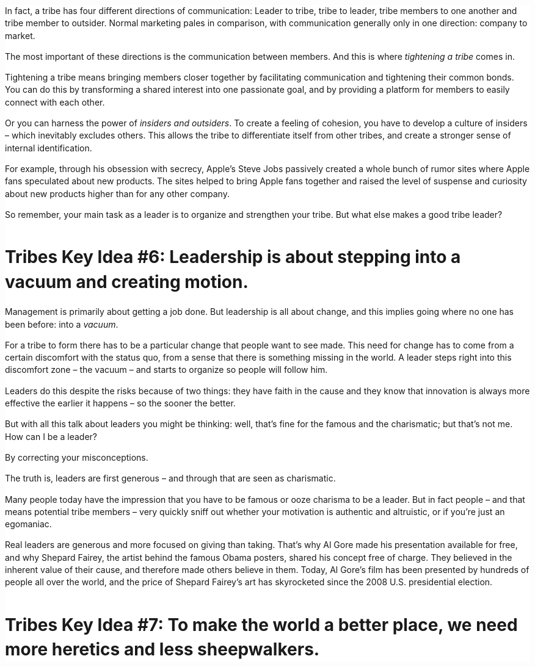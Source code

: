 In fact, a tribe has four different directions of communication: Leader to tribe, tribe to leader, tribe members to one another and tribe member to outsider. Normal marketing pales in comparison, with communication generally only in one direction: company to market.

The most important of these directions is the communication between members. And this is where _tightening_ _a_ _tribe_ comes in.

Tightening a tribe means bringing members closer together by facilitating communication and tightening their common bonds. You can do this by transforming a shared interest into one passionate goal, and by providing a platform for members to easily connect with each other.

Or you can harness the power of _insiders_ _and_ _outsiders_. To create a feeling of cohesion, you have to develop a culture of insiders – which inevitably excludes others. This allows the tribe to differentiate itself from other tribes, and create a stronger sense of internal identification.  

For example, through his obsession with secrecy, Apple’s Steve Jobs passively created a whole bunch of rumor sites where Apple fans speculated about new products. The sites helped to bring Apple fans together and raised the level of suspense and curiosity about new products higher than for any other company.

So remember, your main task as a leader is to organize and strengthen your tribe. But what else makes a good tribe leader?

# Tribes Key Idea #6: Leadership is about stepping into a vacuum and creating motion.

Management is primarily about getting a job done. But leadership is all about change, and this implies going where no one has been before: into a _vacuum_.

For a tribe to form there has to be a particular change that people want to see made. This need for change has to come from a certain discomfort with the status quo, from a sense that there is something missing in the world. A leader steps right into this discomfort zone – the vacuum – and starts to organize so people will follow him.

Leaders do this despite the risks because of two things: they have faith in the cause and they know that innovation is always more effective the earlier it happens – so the sooner the better.

But with all this talk about leaders you might be thinking: well, that’s fine for the famous and the charismatic; but that’s not me. How can I be a leader?

By correcting your misconceptions.

The truth is, leaders are first generous – and through that are seen as charismatic.

Many people today have the impression that you have to be famous or ooze charisma to be a leader. But in fact people – and that means potential tribe members – very quickly sniff out whether your motivation is authentic and altruistic, or if you’re just an egomaniac.

Real leaders are generous and more focused on giving than taking. That’s why Al Gore made his presentation available for free, and why Shepard Fairey, the artist behind the famous Obama posters, shared his concept free of charge. They believed in the inherent value of their cause, and therefore made others believe in them. Today, Al Gore’s film has been presented by hundreds of people all over the world, and the price of Shepard Fairey’s art has skyrocketed since the 2008 U.S. presidential election.

# Tribes Key Idea #7: To make the world a better place, we need more heretics and less sheepwalkers.
